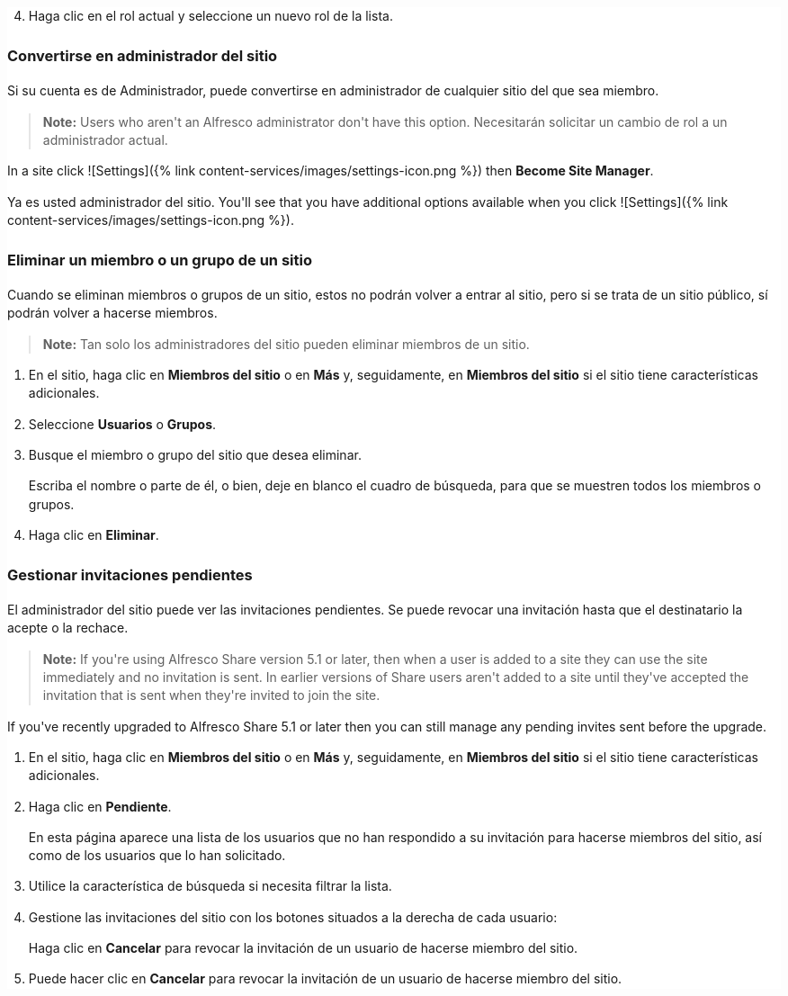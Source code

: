 4. Haga clic en el rol actual y seleccione un nuevo rol de la lista.

### Convertirse en administrador del sitio

Si su cuenta es de Administrador, puede convertirse en administrador de cualquier sitio del que sea miembro.

> **Note:** Users who aren't an Alfresco administrator don't have this option. Necesitarán solicitar un cambio de rol a un administrador actual.

In a site click !\[Settings]({% link content-services/images/settings-icon.png %}) then **Become Site Manager**.

Ya es usted administrador del sitio. You'll see that you have additional options available when you click !\[Settings]({% link content-services/images/settings-icon.png %}).

### Eliminar un miembro o un grupo de un sitio

Cuando se eliminan miembros o grupos de un sitio, estos  no podrán volver a entrar al sitio, pero si se trata de un sitio público, sí podrán volver a hacerse miembros.

> **Note:** Tan solo los administradores del sitio pueden eliminar miembros de un sitio.

1. En el sitio, haga clic en **Miembros del sitio** o en **Más** y, seguidamente, en **Miembros del sitio** si el sitio tiene características adicionales.

2. Seleccione **Usuarios** o **Grupos**.

3. Busque el miembro o grupo del sitio que desea eliminar.
   
   Escriba el nombre o parte de él, o bien, deje en blanco el cuadro de búsqueda, para que se muestren todos los miembros o grupos.

4. Haga clic en **Eliminar**.

### Gestionar invitaciones pendientes

El administrador del sitio puede ver las invitaciones pendientes. Se puede revocar una invitación hasta que el destinatario la acepte o la rechace.

> **Note:** If you're using Alfresco Share version 5.1 or later, then when a user is added to a site they can use the site immediately and no invitation is sent. In earlier versions of Share users aren't added to a site until they've accepted the invitation that is sent when they're invited to join the site.

If you've recently upgraded to Alfresco Share 5.1 or later then you can still manage any pending invites sent before the upgrade.

1. En el sitio, haga clic en **Miembros del sitio** o en **Más** y, seguidamente, en **Miembros del sitio** si el sitio tiene características adicionales.

2. Haga clic en **Pendiente**.
   
   En esta página aparece una lista de los usuarios que no han respondido a su invitación para hacerse miembros del sitio, así como de los usuarios que lo han solicitado.

3. Utilice la característica de búsqueda si necesita filtrar la lista.

4. Gestione las invitaciones del sitio con los botones situados a la derecha de cada usuario:
   
   Haga clic en **Cancelar** para revocar la invitación de un usuario de hacerse miembro del sitio.

5. Puede hacer clic en **Cancelar** para revocar la invitación de un usuario de hacerse miembro del sitio.